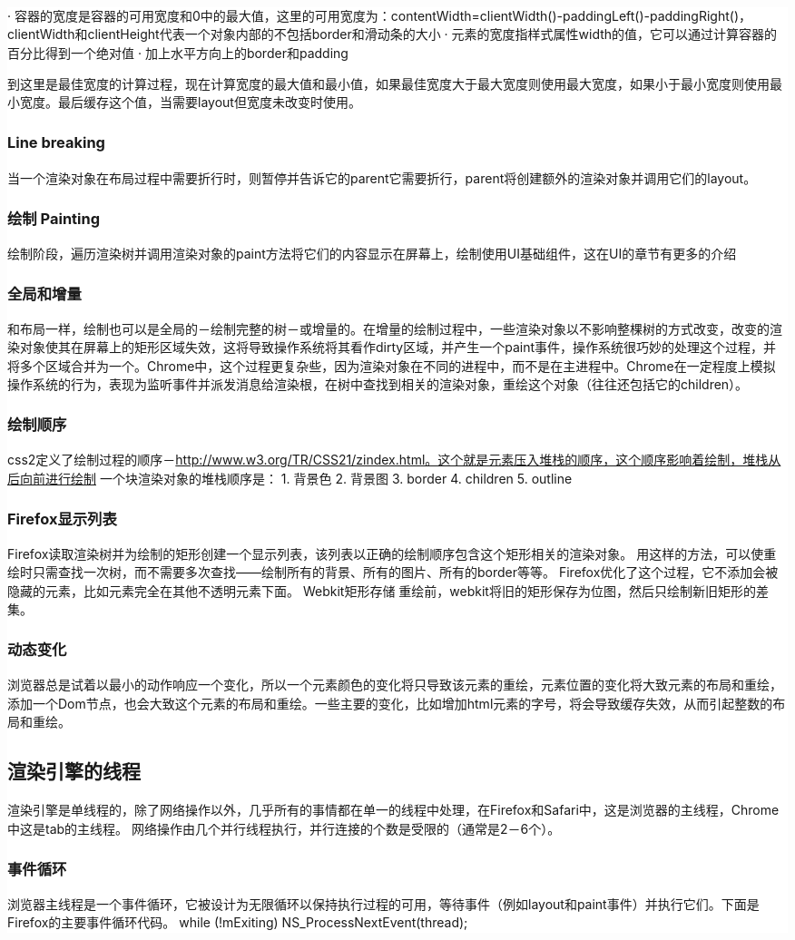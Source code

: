 · 容器的宽度是容器的可用宽度和0中的最大值，这里的可用宽度为：contentWidth=clientWidth()-paddingLeft()-paddingRight()，clientWidth和clientHeight代表一个对象内部的不包括border和滑动条的大小
· 元素的宽度指样式属性width的值，它可以通过计算容器的百分比得到一个绝对值
· 加上水平方向上的border和padding

到这里是最佳宽度的计算过程，现在计算宽度的最大值和最小值，如果最佳宽度大于最大宽度则使用最大宽度，如果小于最小宽度则使用最小宽度。最后缓存这个值，当需要layout但宽度未改变时使用。


### Line breaking
当一个渲染对象在布局过程中需要折行时，则暂停并告诉它的parent它需要折行，parent将创建额外的渲染对象并调用它们的layout。


### 绘制 Painting

绘制阶段，遍历渲染树并调用渲染对象的paint方法将它们的内容显示在屏幕上，绘制使用UI基础组件，这在UI的章节有更多的介绍



### 全局和增量
和布局一样，绘制也可以是全局的－绘制完整的树－或增量的。在增量的绘制过程中，一些渲染对象以不影响整棵树的方式改变，改变的渲染对象使其在屏幕上的矩形区域失效，这将导致操作系统将其看作dirty区域，并产生一个paint事件，操作系统很巧妙的处理这个过程，并将多个区域合并为一个。Chrome中，这个过程更复杂些，因为渲染对象在不同的进程中，而不是在主进程中。Chrome在一定程度上模拟操作系统的行为，表现为监听事件并派发消息给渲染根，在树中查找到相关的渲染对象，重绘这个对象（往往还包括它的children）。


### 绘制顺序
css2定义了绘制过程的顺序－http://www.w3.org/TR/CSS21/zindex.html。这个就是元素压入堆栈的顺序，这个顺序影响着绘制，堆栈从后向前进行绘制
一个块渲染对象的堆栈顺序是：
        1. 背景色
        2. 背景图
        3. border
        4. children
        5. outline

### Firefox显示列表
Firefox读取渲染树并为绘制的矩形创建一个显示列表，该列表以正确的绘制顺序包含这个矩形相关的渲染对象。
用这样的方法，可以使重绘时只需查找一次树，而不需要多次查找——绘制所有的背景、所有的图片、所有的border等等。
Firefox优化了这个过程，它不添加会被隐藏的元素，比如元素完全在其他不透明元素下面。
Webkit矩形存储
重绘前，webkit将旧的矩形保存为位图，然后只绘制新旧矩形的差集。

### 动态变化
浏览器总是试着以最小的动作响应一个变化，所以一个元素颜色的变化将只导致该元素的重绘，元素位置的变化将大致元素的布局和重绘，添加一个Dom节点，也会大致这个元素的布局和重绘。一些主要的变化，比如增加html元素的字号，将会导致缓存失效，从而引起整数的布局和重绘。

## 渲染引擎的线程
渲染引擎是单线程的，除了网络操作以外，几乎所有的事情都在单一的线程中处理，在Firefox和Safari中，这是浏览器的主线程，Chrome中这是tab的主线程。
网络操作由几个并行线程执行，并行连接的个数是受限的（通常是2－6个）。


### 事件循环
浏览器主线程是一个事件循环，它被设计为无限循环以保持执行过程的可用，等待事件（例如layout和paint事件）并执行它们。下面是Firefox的主要事件循环代码。
while (!mExiting)
NS_ProcessNextEvent(thread);



